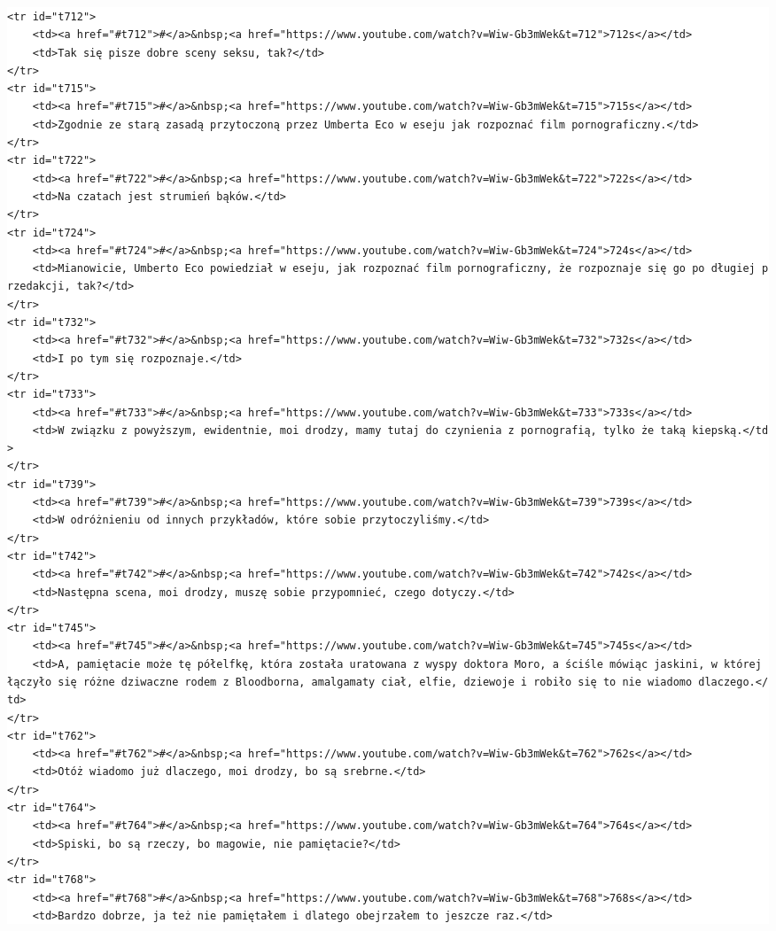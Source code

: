     <tr id="t712">
        <td><a href="#t712">#</a>&nbsp;<a href="https://www.youtube.com/watch?v=Wiw-Gb3mWek&t=712">712s</a></td>
        <td>Tak się pisze dobre sceny seksu, tak?</td>
    </tr>
    <tr id="t715">
        <td><a href="#t715">#</a>&nbsp;<a href="https://www.youtube.com/watch?v=Wiw-Gb3mWek&t=715">715s</a></td>
        <td>Zgodnie ze starą zasadą przytoczoną przez Umberta Eco w eseju jak rozpoznać film pornograficzny.</td>
    </tr>
    <tr id="t722">
        <td><a href="#t722">#</a>&nbsp;<a href="https://www.youtube.com/watch?v=Wiw-Gb3mWek&t=722">722s</a></td>
        <td>Na czatach jest strumień bąków.</td>
    </tr>
    <tr id="t724">
        <td><a href="#t724">#</a>&nbsp;<a href="https://www.youtube.com/watch?v=Wiw-Gb3mWek&t=724">724s</a></td>
        <td>Mianowicie, Umberto Eco powiedział w eseju, jak rozpoznać film pornograficzny, że rozpoznaje się go po długiej przedakcji, tak?</td>
    </tr>
    <tr id="t732">
        <td><a href="#t732">#</a>&nbsp;<a href="https://www.youtube.com/watch?v=Wiw-Gb3mWek&t=732">732s</a></td>
        <td>I po tym się rozpoznaje.</td>
    </tr>
    <tr id="t733">
        <td><a href="#t733">#</a>&nbsp;<a href="https://www.youtube.com/watch?v=Wiw-Gb3mWek&t=733">733s</a></td>
        <td>W związku z powyższym, ewidentnie, moi drodzy, mamy tutaj do czynienia z pornografią, tylko że taką kiepską.</td>
    </tr>
    <tr id="t739">
        <td><a href="#t739">#</a>&nbsp;<a href="https://www.youtube.com/watch?v=Wiw-Gb3mWek&t=739">739s</a></td>
        <td>W odróżnieniu od innych przykładów, które sobie przytoczyliśmy.</td>
    </tr>
    <tr id="t742">
        <td><a href="#t742">#</a>&nbsp;<a href="https://www.youtube.com/watch?v=Wiw-Gb3mWek&t=742">742s</a></td>
        <td>Następna scena, moi drodzy, muszę sobie przypomnieć, czego dotyczy.</td>
    </tr>
    <tr id="t745">
        <td><a href="#t745">#</a>&nbsp;<a href="https://www.youtube.com/watch?v=Wiw-Gb3mWek&t=745">745s</a></td>
        <td>A, pamiętacie może tę półelfkę, która została uratowana z wyspy doktora Moro, a ściśle mówiąc jaskini, w której łączyło się różne dziwaczne rodem z Bloodborna, amalgamaty ciał, elfie, dziewoje i robiło się to nie wiadomo dlaczego.</td>
    </tr>
    <tr id="t762">
        <td><a href="#t762">#</a>&nbsp;<a href="https://www.youtube.com/watch?v=Wiw-Gb3mWek&t=762">762s</a></td>
        <td>Otóż wiadomo już dlaczego, moi drodzy, bo są srebrne.</td>
    </tr>
    <tr id="t764">
        <td><a href="#t764">#</a>&nbsp;<a href="https://www.youtube.com/watch?v=Wiw-Gb3mWek&t=764">764s</a></td>
        <td>Spiski, bo są rzeczy, bo magowie, nie pamiętacie?</td>
    </tr>
    <tr id="t768">
        <td><a href="#t768">#</a>&nbsp;<a href="https://www.youtube.com/watch?v=Wiw-Gb3mWek&t=768">768s</a></td>
        <td>Bardzo dobrze, ja też nie pamiętałem i dlatego obejrzałem to jeszcze raz.</td>